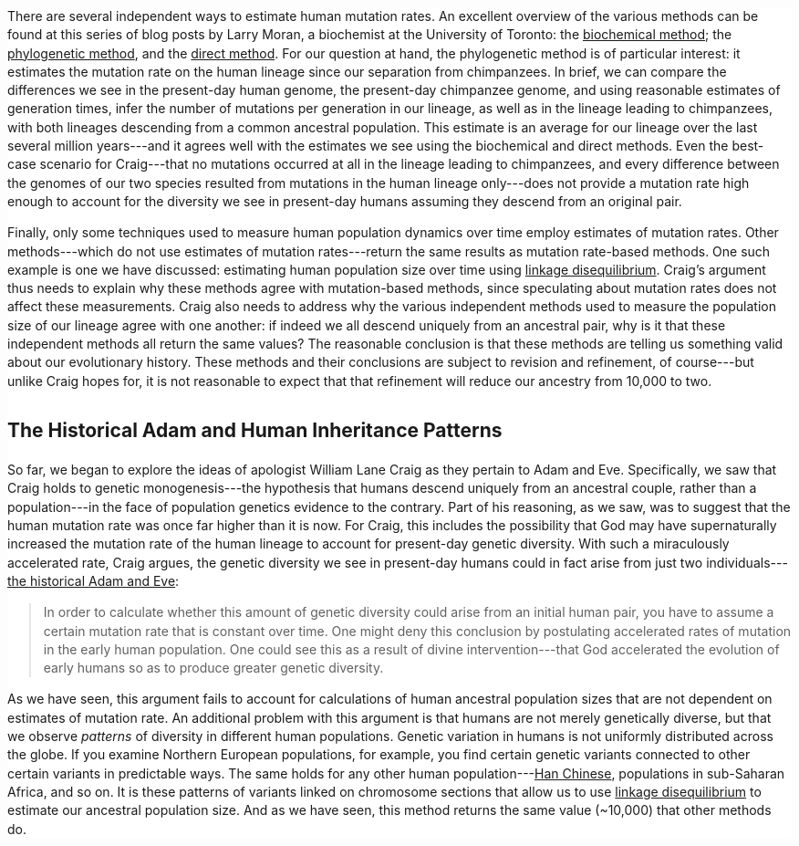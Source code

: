 There are several independent ways to estimate human mutation rates. An excellent overview of the various methods can be found at this series of blog posts by Larry Moran, a biochemist at the University of Toronto: the [biochemical method](https://sandwalk.blogspot.ca/2013/03/estimating-human-human-mutatin-rate.html); the [phylogenetic method](https://sandwalk.blogspot.ca/2013/03/estimating-human-mutation-rate.html), and the [direct method](https://sandwalk.blogspot.ca/2013/03/estimating-human-mutation-rate-direct.html). For our question at hand, the phylogenetic method is of particular interest: it estimates the mutation rate on the human lineage since our separation from chimpanzees. In brief, we can compare the differences we see in the present-day human genome, the present-day chimpanzee genome, and using reasonable estimates of generation times, infer the number of mutations per generation in our lineage, as well as in the lineage leading to chimpanzees, with both lineages descending from a common ancestral population.  This estimate is an average for our lineage over the last several million years---and it agrees well with the estimates we see using the biochemical and direct methods. Even the best-case scenario for Craig---that no mutations occurred at all in the lineage leading to chimpanzees, and every difference between the genomes of our two species resulted from mutations in the human lineage only---does not provide a mutation rate high enough to account for the diversity we see in present-day humans assuming they descend from an original pair.

Finally, only some techniques used to measure human population dynamics over time employ estimates of mutation rates. Other methods---which do not use estimates of mutation rates---return the same results as mutation rate-based methods. One such example is one we have discussed: estimating human population size over time using [linkage disequilibrium](/prints/deleted/adam-eve-and-human-population-genetics#delsignature-in-the-snpsdel). Craig’s argument thus needs to explain why these methods agree with mutation-based methods, since speculating about mutation rates does not affect these measurements. Craig also needs to address why the various independent methods used to measure the population size of our lineage agree with one another: if indeed we all descend uniquely from an ancestral pair, why is it that these independent methods all return the same values? The reasonable conclusion is that these methods are telling us something valid about our evolutionary history. These methods and their conclusions are subject to revision and refinement, of course---but unlike Craig hopes for, it is not reasonable to expect that that refinement will reduce our ancestry from 10,000 to two.


## The Historical Adam and Human Inheritance Patterns


So far, we began to explore the ideas of apologist William Lane Craig as they pertain to Adam and Eve. Specifically, we saw that Craig holds to genetic monogenesis---the hypothesis that humans descend uniquely from an ancestral couple, rather than a population---in the face of population genetics evidence to the contrary. Part of his reasoning, as we saw, was to suggest that the human mutation rate was once far higher than it is now. For Craig, this includes the possibility that God may have supernaturally increased the mutation rate of the human lineage to account for present-day genetic diversity. With such a miraculously accelerated rate, Craig argues, the genetic diversity we see in present-day humans could in fact arise from just two individuals---[the historical Adam and Eve](https://www.reasonablefaith.org/podcasts/defenders-podcast-series-2/s2-doctrine-of-man/doctrine-of-man-part-11):

> In order to calculate whether this amount of genetic diversity could arise from an initial human pair, you have to assume a certain mutation rate that is constant over time. One might deny this conclusion by postulating accelerated rates of mutation in the early human population. One could see this as a result of divine intervention---that God accelerated the evolution of early humans so as to produce greater genetic diversity.

As we have seen, this argument fails to account for calculations of human ancestral population sizes that are not dependent on estimates of mutation rate. An additional problem with this argument is that humans are not merely genetically diverse, but that we observe *patterns* of diversity in different human populations. Genetic variation in humans is not uniformly distributed across the globe. If you examine Northern European populations, for example, you find certain genetic variants connected to other certain variants in predictable ways. The same holds for any other human population---[Han Chinese](https://en.wikipedia.org/wiki/Han_Chinese), populations in sub-Saharan Africa, and so on. It is these patterns of variants linked on chromosome sections that allow us to use [linkage disequilibrium](https://peacefulscience.org/prints/deleted/adam-eve-and-human-population-genetics#delsignature-in-the-snpsdel) to estimate our ancestral population size. And as we have seen, this method returns the same value (~10,000) that other methods do.
